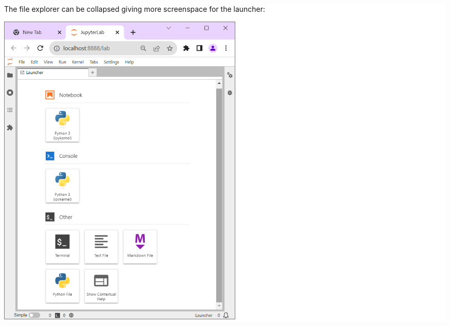 The file explorer can be collapsed giving more screenspace for the launcher:

<img src='images_jupyter/img_029.png' alt='img_029' width='450'/>
